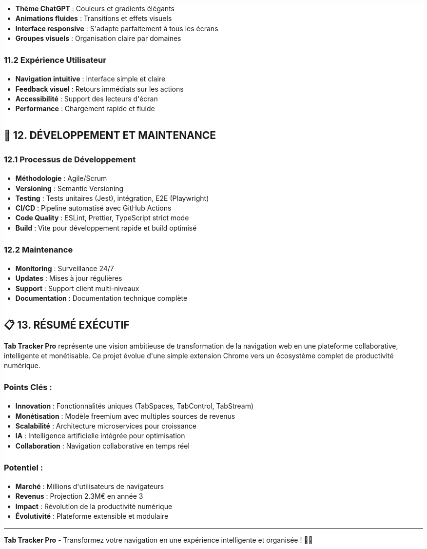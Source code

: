 - **Thème ChatGPT** : Couleurs et gradients élégants
- **Animations fluides** : Transitions et effets visuels
- **Interface responsive** : S'adapte parfaitement à tous les écrans
- **Groupes visuels** : Organisation claire par domaines

### 11.2 Expérience Utilisateur

- **Navigation intuitive** : Interface simple et claire
- **Feedback visuel** : Retours immédiats sur les actions
- **Accessibilité** : Support des lecteurs d'écran
- **Performance** : Chargement rapide et fluide

## 🔧 12. DÉVELOPPEMENT ET MAINTENANCE

### 12.1 Processus de Développement

- **Méthodologie** : Agile/Scrum
- **Versioning** : Semantic Versioning
- **Testing** : Tests unitaires (Jest), intégration, E2E (Playwright)
- **CI/CD** : Pipeline automatisé avec GitHub Actions
- **Code Quality** : ESLint, Prettier, TypeScript strict mode
- **Build** : Vite pour développement rapide et build optimisé

### 12.2 Maintenance

- **Monitoring** : Surveillance 24/7
- **Updates** : Mises à jour régulières
- **Support** : Support client multi-niveaux
- **Documentation** : Documentation technique complète

## 📋 13. RÉSUMÉ EXÉCUTIF

**Tab Tracker Pro** représente une vision ambitieuse de transformation de la navigation web en une plateforme collaborative, intelligente et monétisable. Ce projet évolue d'une simple extension Chrome vers un écosystème complet de productivité numérique.

### Points Clés :

- **Innovation** : Fonctionnalités uniques (TabSpaces, TabControl, TabStream)
- **Monétisation** : Modèle freemium avec multiples sources de revenus
- **Scalabilité** : Architecture microservices pour croissance
- **IA** : Intelligence artificielle intégrée pour optimisation
- **Collaboration** : Navigation collaborative en temps réel

### Potentiel :

- **Marché** : Millions d'utilisateurs de navigateurs
- **Revenus** : Projection 2.3M€ en année 3
- **Impact** : Révolution de la productivité numérique
- **Évolutivité** : Plateforme extensible et modulaire

---

**Tab Tracker Pro** - Transformez votre navigation en une expérience intelligente et organisée ! 🚀✨
